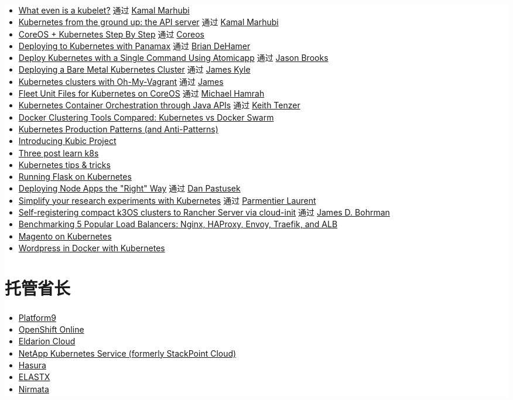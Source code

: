 * [What even is a kubelet?](http://kamalmarhubi.com/blog/2015/08/27/what-even-is-a-kubelet/) 通过 [Kamal Marhubi](https://twitter.com/kamalmarhubi)
* [Kubernetes from the ground up: the API server](http://kamalmarhubi.com/blog/2015/09/06/kubernetes-from-the-ground-up-the-api-server/) 通过 [Kamal Marhubi](https://twitter.com/kamalmarhubi)
* [CoreOS + Kubernetes Step By Step](http://coreos.com/tectonic/docs/latest/tutorials/kubernetes/getting-started.html) 通过 [Coreos](https://twitter.com/coreoslinux)
* [Deploying to Kubernetes with Panamax](http://www.ctl.io/developers/blog/post/deploying-to-kubernetes-with-panamax/) 通过 [Brian DeHamer](https://twitter.com/bdehamer)
* [Deploy Kubernetes with a Single Command Using Atomicapp](http://www.projectatomic.io/blog/2015/08/fun-with-kubenetes-and-atomicapp/) 通过 [Jason Brooks](https://twitter.com/jasonbrooks)
* [Deploying a Bare Metal Kubernetes Cluster](http://blog.jameskyle.org/2014/08/deploying-baremetal-kubernetes-cluster/) 通过 [James Kyle](https://twitter.com/jameskyle75)
* [Kubernetes clusters with Oh-My-Vagrant](http://ttboj.wordpress.com/2015/05/02/kubernetes-clusters-with-oh-my-vagrant/) 通过 [James](https://twitter.com/#!/purpleidea)
* [Fleet Unit Files for Kubernetes on CoreOS](http://blog.michaelhamrah.com/2015/06/fleet-unit-files-for-kubernetes-on-coreos/) 通过 [Michael Hamrah](https://twitter.com/mhamrah)
* [Kubernetes Container Orchestration through Java APIs](http://keithtenzer.com/2015/05/04/kubernetes-container-orchestration-through-java-apis/) 通过 [Keith Tenzer](https://twitter.com/keithtenzer)
* [Docker Clustering Tools Compared: Kubernetes vs Docker Swarm](http://technologyconversations.com/2015/11/04/docker-clustering-tools-compared-kubernetes-vs-docker-swarm/)
* [Kubernetes Production Patterns (and Anti-Patterns)](https://github.com/gravitational/workshop/blob/master/k8sprod.md)
* [Introducing Kubic Project](https://www.suse.com/communities/blog/introducing-kubic-project-new-open-source-project/)
* [Three post learn k8s](https://blog.alexellis.io/tag/learn-k8s/)
* [Kubernetes tips & tricks](http://opsnotice.xyz/kubernetes-tips-tricks/)
* [Running Flask on Kubernetes](https://testdriven.io/running-flask-on-kubernetes)
* [Deploying Node Apps the "Right" Way](https://kubesail.com/blog/deploying-node-apps-the-right-way) 通过 [Dan Pastusek](https://twitter.com/pastudan)
* [Simplify your research experiments with Kubernetes](https://www.ovh.com/blog/simplify-your-research-experiments-with-kubernetes/) 通过 [Parmentier Laurent](https://www.linkedin.com/in/laurent-parmentier-33187948/)
* [Self-registering compact k3OS clusters to Rancher Server via cloud-init](https://medium.com/@jamesdavidbohrman/self-registering-compact-k3os-clusters-to-rancher-server-via-cloud-init-d4a89028c1f8) 通过 [James D. Bohrman](https://github.com/jdbohrman)
* [Benchmarking 5 Popular Load Balancers: Nginx, HAProxy, Envoy, Traefik, and ALB](https://www.loggly.com/blog/benchmarking-5-popular-load-balancers-nginx-haproxy-envoy-traefik-and-alb/)
* [Magento on Kubernetes](https://buddy.works/guides/magento-kubernetes)
* [Wordpress in Docker with Kubernetes](https://buddy.works/guides/wordpress-docker-kubernetes-part-3)

托管省长
=======================================================================

  - [Platform9](http://platform9.com)
  - [OpenShift Online](http://www.openshift.com/devpreview/index.html)
  - [Eldarion Cloud](http://eldarion.cloud/)
  - [NetApp Kubernetes Service (formerly StackPoint Cloud)](https://cloud.netapp.com/kubernetes-service)
  - [Hasura](https://hasura.io/)
  - [ELASTX](https://www.elastx.se/)
  - [Nirmata](https://www.nirmata.com/)
